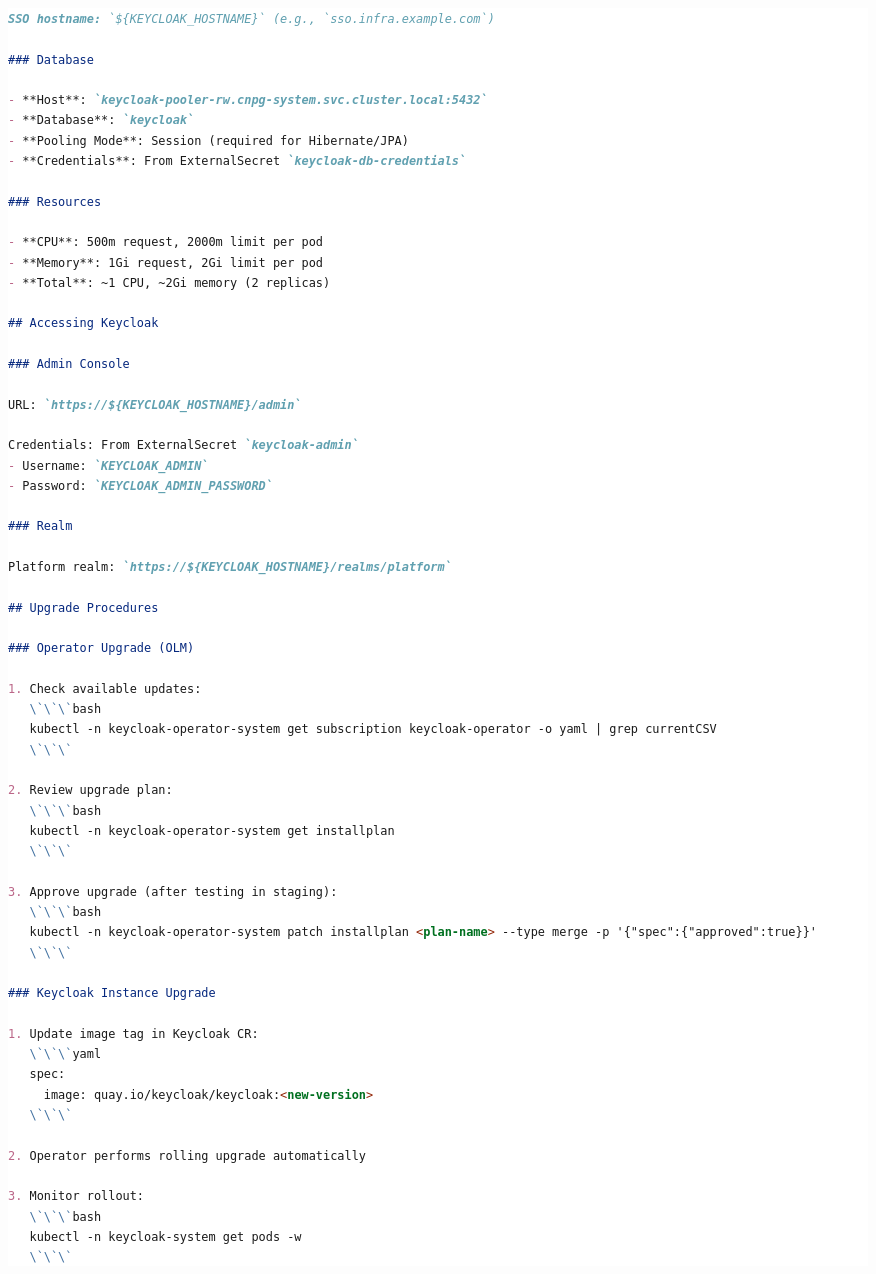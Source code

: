 ```markdown
SSO hostname: `${KEYCLOAK_HOSTNAME}` (e.g., `sso.infra.example.com`)

### Database

- **Host**: `keycloak-pooler-rw.cnpg-system.svc.cluster.local:5432`
- **Database**: `keycloak`
- **Pooling Mode**: Session (required for Hibernate/JPA)
- **Credentials**: From ExternalSecret `keycloak-db-credentials`

### Resources

- **CPU**: 500m request, 2000m limit per pod
- **Memory**: 1Gi request, 2Gi limit per pod
- **Total**: ~1 CPU, ~2Gi memory (2 replicas)

## Accessing Keycloak

### Admin Console

URL: `https://${KEYCLOAK_HOSTNAME}/admin`

Credentials: From ExternalSecret `keycloak-admin`
- Username: `KEYCLOAK_ADMIN`
- Password: `KEYCLOAK_ADMIN_PASSWORD`

### Realm

Platform realm: `https://${KEYCLOAK_HOSTNAME}/realms/platform`

## Upgrade Procedures

### Operator Upgrade (OLM)

1. Check available updates:
   \`\`\`bash
   kubectl -n keycloak-operator-system get subscription keycloak-operator -o yaml | grep currentCSV
   \`\`\`

2. Review upgrade plan:
   \`\`\`bash
   kubectl -n keycloak-operator-system get installplan
   \`\`\`

3. Approve upgrade (after testing in staging):
   \`\`\`bash
   kubectl -n keycloak-operator-system patch installplan <plan-name> --type merge -p '{"spec":{"approved":true}}'
   \`\`\`

### Keycloak Instance Upgrade

1. Update image tag in Keycloak CR:
   \`\`\`yaml
   spec:
     image: quay.io/keycloak/keycloak:<new-version>
   \`\`\`

2. Operator performs rolling upgrade automatically

3. Monitor rollout:
   \`\`\`bash
   kubectl -n keycloak-system get pods -w
   \`\`\`
```